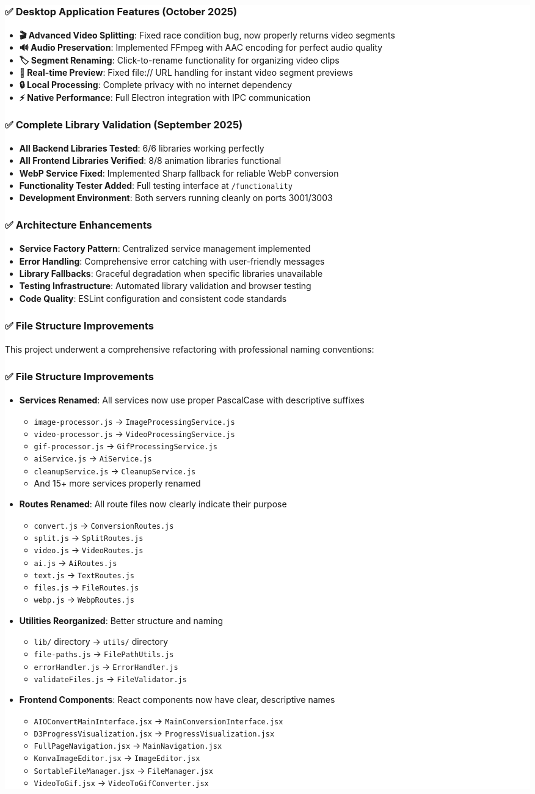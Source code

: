 ### **✅ Desktop Application Features (October 2025)**
- **🎬 Advanced Video Splitting**: Fixed race condition bug, now properly returns video segments
- **🔊 Audio Preservation**: Implemented FFmpeg with AAC encoding for perfect audio quality
- **🏷️ Segment Renaming**: Click-to-rename functionality for organizing video clips
- **📱 Real-time Preview**: Fixed file:// URL handling for instant video segment previews
- **🔒 Local Processing**: Complete privacy with no internet dependency
- **⚡ Native Performance**: Full Electron integration with IPC communication

### **✅ Complete Library Validation (September 2025)**
- **All Backend Libraries Tested**: 6/6 libraries working perfectly
- **All Frontend Libraries Verified**: 8/8 animation libraries functional  
- **WebP Service Fixed**: Implemented Sharp fallback for reliable WebP conversion
- **Functionality Tester Added**: Full testing interface at `/functionality`
- **Development Environment**: Both servers running cleanly on ports 3001/3003

### **✅ Architecture Enhancements**
- **Service Factory Pattern**: Centralized service management implemented
- **Error Handling**: Comprehensive error catching with user-friendly messages
- **Library Fallbacks**: Graceful degradation when specific libraries unavailable
- **Testing Infrastructure**: Automated library validation and browser testing
- **Code Quality**: ESLint configuration and consistent code standards

### **✅ File Structure Improvements**

This project underwent a comprehensive refactoring with professional naming conventions:

### ✅ File Structure Improvements
- **Services Renamed**: All services now use proper PascalCase with descriptive suffixes
  - `image-processor.js` → `ImageProcessingService.js`
  - `video-processor.js` → `VideoProcessingService.js` 
  - `gif-processor.js` → `GifProcessingService.js`
  - `aiService.js` → `AiService.js`
  - `cleanupService.js` → `CleanupService.js`
  - And 15+ more services properly renamed

- **Routes Renamed**: All route files now clearly indicate their purpose
  - `convert.js` → `ConversionRoutes.js`
  - `split.js` → `SplitRoutes.js`
  - `video.js` → `VideoRoutes.js`
  - `ai.js` → `AiRoutes.js`
  - `text.js` → `TextRoutes.js`
  - `files.js` → `FileRoutes.js`
  - `webp.js` → `WebpRoutes.js`

- **Utilities Reorganized**: Better structure and naming
  - `lib/` directory → `utils/` directory
  - `file-paths.js` → `FilePathUtils.js`
  - `errorHandler.js` → `ErrorHandler.js`
  - `validateFiles.js` → `FileValidator.js`

- **Frontend Components**: React components now have clear, descriptive names
  - `AIOConvertMainInterface.jsx` → `MainConversionInterface.jsx`
  - `D3ProgressVisualization.jsx` → `ProgressVisualization.jsx`
  - `FullPageNavigation.jsx` → `MainNavigation.jsx`
  - `KonvaImageEditor.jsx` → `ImageEditor.jsx`
  - `SortableFileManager.jsx` → `FileManager.jsx`
  - `VideoToGif.jsx` → `VideoToGifConverter.jsx`
